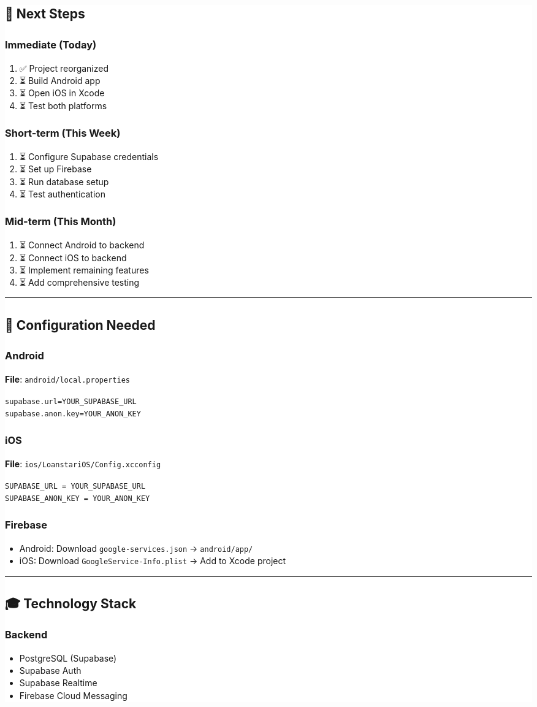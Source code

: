 
## 🎯 Next Steps

### Immediate (Today)
1. ✅ Project reorganized
2. ⏳ Build Android app
3. ⏳ Open iOS in Xcode
4. ⏳ Test both platforms

### Short-term (This Week)
1. ⏳ Configure Supabase credentials
2. ⏳ Set up Firebase
3. ⏳ Run database setup
4. ⏳ Test authentication

### Mid-term (This Month)
1. ⏳ Connect Android to backend
2. ⏳ Connect iOS to backend
3. ⏳ Implement remaining features
4. ⏳ Add comprehensive testing

---

## 🔧 Configuration Needed

### Android
**File**: `android/local.properties`
```properties
supabase.url=YOUR_SUPABASE_URL
supabase.anon.key=YOUR_ANON_KEY
```

### iOS
**File**: `ios/LoanstariOS/Config.xcconfig`
```
SUPABASE_URL = YOUR_SUPABASE_URL
SUPABASE_ANON_KEY = YOUR_ANON_KEY
```

### Firebase
- Android: Download `google-services.json` → `android/app/`
- iOS: Download `GoogleService-Info.plist` → Add to Xcode project

---

## 🎓 Technology Stack

### Backend
- PostgreSQL (Supabase)
- Supabase Auth
- Supabase Realtime
- Firebase Cloud Messaging
